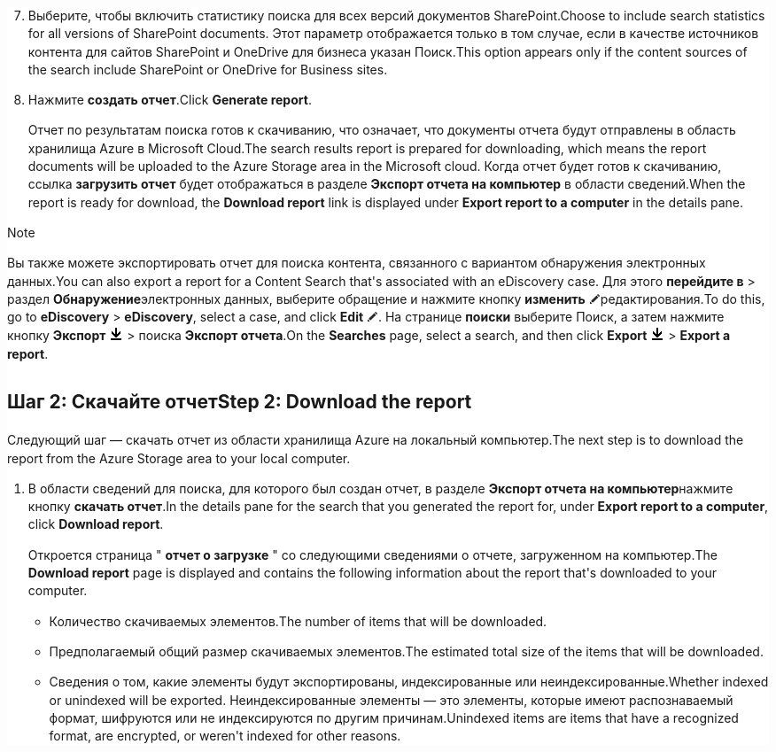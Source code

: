 7. <span data-ttu-id="0c6c5-149">Выберите, чтобы включить статистику поиска для всех версий документов SharePoint.</span><span class="sxs-lookup"><span data-stu-id="0c6c5-149">Choose to include search statistics for all versions of SharePoint documents.</span></span> <span data-ttu-id="0c6c5-150">Этот параметр отображается только в том случае, если в качестве источников контента для сайтов SharePoint и OneDrive для бизнеса указан Поиск.</span><span class="sxs-lookup"><span data-stu-id="0c6c5-150">This option appears only if the content sources of the search include SharePoint or OneDrive for Business sites.</span></span>
    
8. <span data-ttu-id="0c6c5-151">Нажмите **создать отчет**.</span><span class="sxs-lookup"><span data-stu-id="0c6c5-151">Click **Generate report**.</span></span>
    
    <span data-ttu-id="0c6c5-152">Отчет по результатам поиска готов к скачиванию, что означает, что документы отчета будут отправлены в область хранилища Azure в Microsoft Cloud.</span><span class="sxs-lookup"><span data-stu-id="0c6c5-152">The search results report is prepared for downloading, which means the report documents will be uploaded to the Azure Storage area in the Microsoft cloud.</span></span> <span data-ttu-id="0c6c5-153">Когда отчет будет готов к скачиванию, ссылка **загрузить отчет** будет отображаться в разделе **Экспорт отчета на компьютер** в области сведений.</span><span class="sxs-lookup"><span data-stu-id="0c6c5-153">When the report is ready for download, the **Download report** link is displayed under **Export report to a computer** in the details pane.</span></span> 
    
> [!NOTE]
> <span data-ttu-id="0c6c5-154">Вы также можете экспортировать отчет для поиска контента, связанного с вариантом обнаружения электронных данных.</span><span class="sxs-lookup"><span data-stu-id="0c6c5-154">You can also export a report for a Content Search that's associated with an eDiscovery case.</span></span> <span data-ttu-id="0c6c5-155">Для этого **перейдите в** \> раздел **Обнаружение**электронных данных, выберите обращение и нажмите кнопку **изменить** ![значок](media/ebd260e4-3556-4fb0-b0bb-cc489773042c.gif)редактирования.</span><span class="sxs-lookup"><span data-stu-id="0c6c5-155">To do this, go to **eDiscovery** \> **eDiscovery**, select a case, and click **Edit** ![Edit icon](media/ebd260e4-3556-4fb0-b0bb-cc489773042c.gif).</span></span> <span data-ttu-id="0c6c5-156">На странице **поиски** выберите Поиск, а затем нажмите кнопку **Экспорт** ![экспорта результатов](media/47205c65-babd-4b3a-bd7b-98dfd92883ba.png) \> поиска **Экспорт отчета**.</span><span class="sxs-lookup"><span data-stu-id="0c6c5-156">On the **Searches** page, select a search, and then click **Export** ![Export search results icon](media/47205c65-babd-4b3a-bd7b-98dfd92883ba.png) \> **Export a report**.</span></span> 
  
## <a name="step-2-download-the-report"></a><span data-ttu-id="0c6c5-157">Шаг 2: Скачайте отчет</span><span class="sxs-lookup"><span data-stu-id="0c6c5-157">Step 2: Download the report</span></span>

<span data-ttu-id="0c6c5-158">Следующий шаг — скачать отчет из области хранилища Azure на локальный компьютер.</span><span class="sxs-lookup"><span data-stu-id="0c6c5-158">The next step is to download the report from the Azure Storage area to your local computer.</span></span>
  
1. <span data-ttu-id="0c6c5-159">В области сведений для поиска, для которого был создан отчет, в разделе **Экспорт отчета на компьютер**нажмите кнопку **скачать отчет**.</span><span class="sxs-lookup"><span data-stu-id="0c6c5-159">In the details pane for the search that you generated the report for, under **Export report to a computer**, click **Download report**.</span></span>
    
    <span data-ttu-id="0c6c5-160">Откроется страница " **отчет о загрузке** " со следующими сведениями о отчете, загруженном на компьютер.</span><span class="sxs-lookup"><span data-stu-id="0c6c5-160">The **Download report** page is displayed and contains the following information about the report that's downloaded to your computer.</span></span> 
    
    - <span data-ttu-id="0c6c5-161">Количество скачиваемых элементов.</span><span class="sxs-lookup"><span data-stu-id="0c6c5-161">The number of items that will be downloaded.</span></span>
    
    - <span data-ttu-id="0c6c5-162">Предполагаемый общий размер скачиваемых элементов.</span><span class="sxs-lookup"><span data-stu-id="0c6c5-162">The estimated total size of the items that will be downloaded.</span></span>
    
    - <span data-ttu-id="0c6c5-163">Сведения о том, какие элементы будут экспортированы, индексированные или неиндексированные.</span><span class="sxs-lookup"><span data-stu-id="0c6c5-163">Whether indexed or unindexed will be exported.</span></span> <span data-ttu-id="0c6c5-164">Неиндексированные элементы — это элементы, которые имеют распознаваемый формат, шифруются или не индексируются по другим причинам.</span><span class="sxs-lookup"><span data-stu-id="0c6c5-164">Unindexed items are items that have a recognized format, are encrypted, or weren't indexed for other reasons.</span></span>
    
